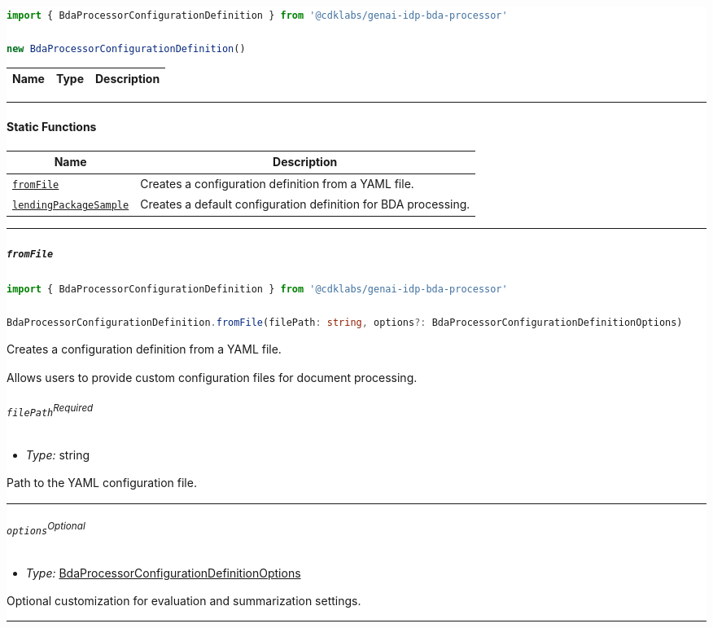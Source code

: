 ```typescript
import { BdaProcessorConfigurationDefinition } from '@cdklabs/genai-idp-bda-processor'

new BdaProcessorConfigurationDefinition()
```

| **Name** | **Type** | **Description** |
| --- | --- | --- |

---


#### Static Functions <a name="Static Functions" id="Static Functions"></a>

| **Name** | **Description** |
| --- | --- |
| <code><a href="#@cdklabs/genai-idp-bda-processor.BdaProcessorConfigurationDefinition.fromFile">fromFile</a></code> | Creates a configuration definition from a YAML file. |
| <code><a href="#@cdklabs/genai-idp-bda-processor.BdaProcessorConfigurationDefinition.lendingPackageSample">lendingPackageSample</a></code> | Creates a default configuration definition for BDA processing. |

---

##### `fromFile` <a name="fromFile" id="@cdklabs/genai-idp-bda-processor.BdaProcessorConfigurationDefinition.fromFile"></a>

```typescript
import { BdaProcessorConfigurationDefinition } from '@cdklabs/genai-idp-bda-processor'

BdaProcessorConfigurationDefinition.fromFile(filePath: string, options?: BdaProcessorConfigurationDefinitionOptions)
```

Creates a configuration definition from a YAML file.

Allows users to provide custom configuration files for document processing.

###### `filePath`<sup>Required</sup> <a name="filePath" id="@cdklabs/genai-idp-bda-processor.BdaProcessorConfigurationDefinition.fromFile.parameter.filePath"></a>

- *Type:* string

Path to the YAML configuration file.

---

###### `options`<sup>Optional</sup> <a name="options" id="@cdklabs/genai-idp-bda-processor.BdaProcessorConfigurationDefinition.fromFile.parameter.options"></a>

- *Type:* <a href="#@cdklabs/genai-idp-bda-processor.BdaProcessorConfigurationDefinitionOptions">BdaProcessorConfigurationDefinitionOptions</a>

Optional customization for evaluation and summarization settings.

---
